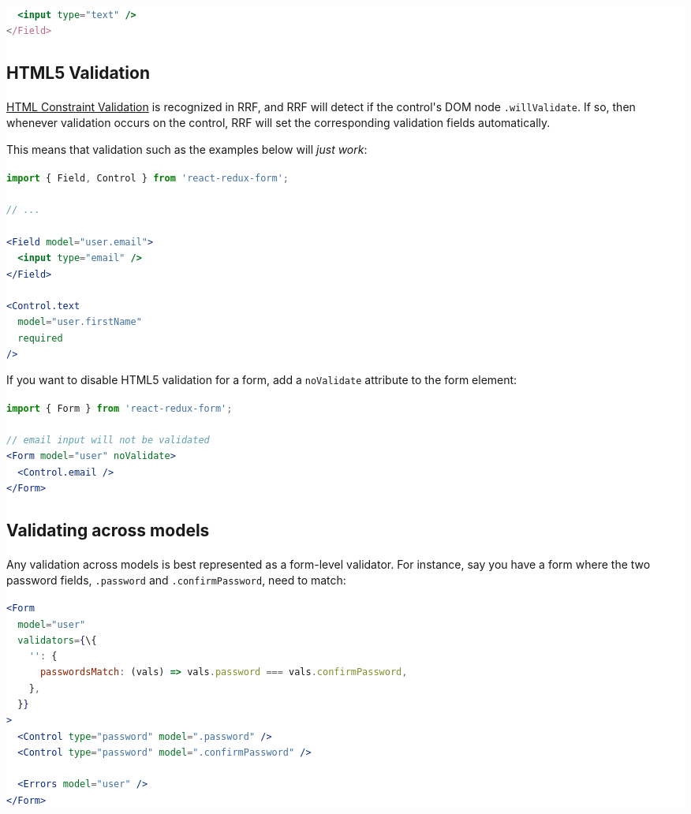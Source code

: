 ```jsx
  <input type="text" />
</Field>
```

## HTML5 Validation

[HTML Constraint Validation](http://www.html5rocks.com/en/tutorials/forms/constraintvalidation/) is recognized in RRF, and RRF will detect if the control's DOM node `.willValidate`. If so, then whenever validation occurs on the control, RRF will set the corresponding validation fields automatically.

This means that validation such as the examples below will _just work_:

```jsx
import { Field, Control } from 'react-redux-form';

// ...

<Field model="user.email">
  <input type="email" />
</Field>

<Control.text
  model="user.firstName"
  required
/>
```

If you want to disable HTML5 validation for a form, add a `noValidate` attribute to the form element:

```jsx
import { Form } from 'react-redux-form';

// email input will not be validated
<Form model="user" noValidate>
  <Control.email />
</Form>
```

## Validating across models

Any validation across models is best represented as a form-level validator. For instance, say you have a form where the two password fields, `.password` and `.confirmPassword`, need to match:

```jsx
<Form
  model="user"
  validators={\{
    '': {
      passwordsMatch: (vals) => vals.password === vals.confirmPassword,
    },
  }}
>
  <Control type="password" model=".password" />
  <Control type="password" model=".confirmPassword" />

  <Errors model="user" />
</Form>
```
